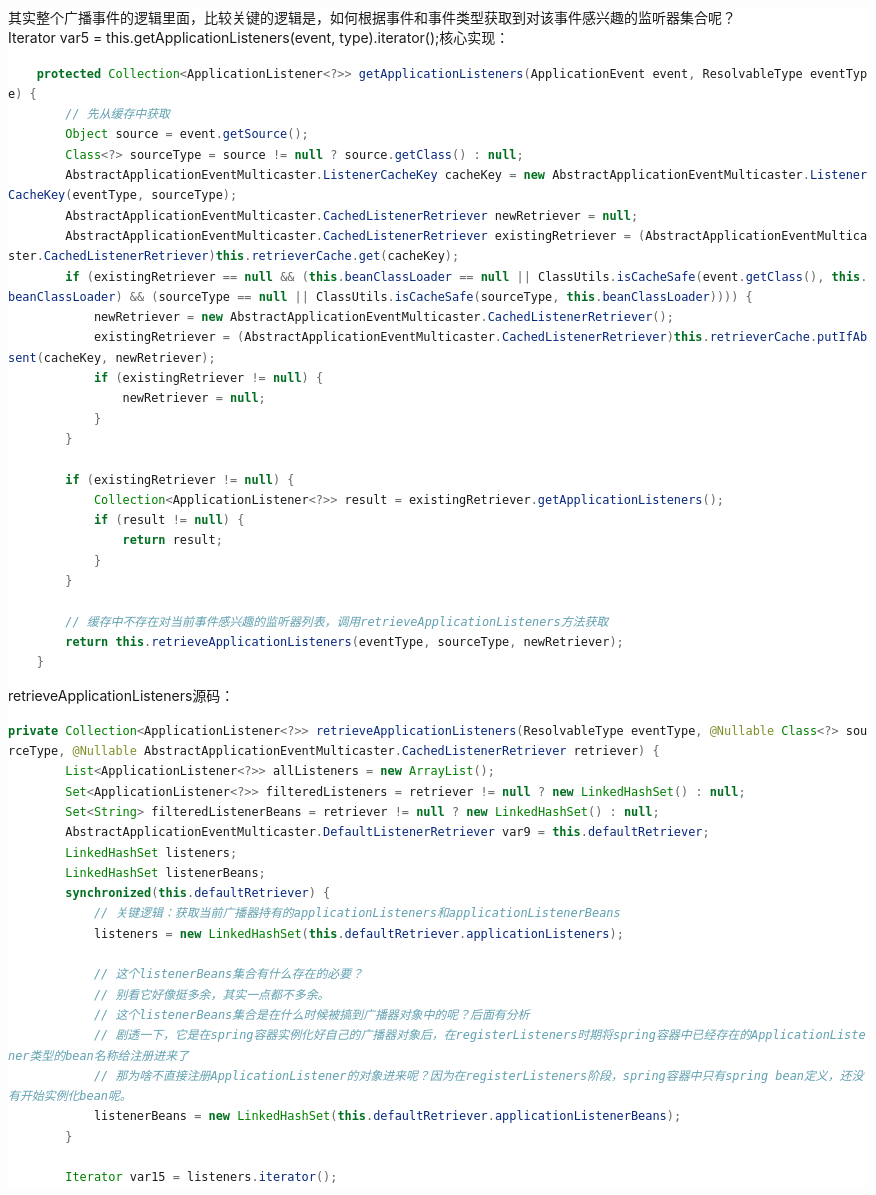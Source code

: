 其实整个广播事件的逻辑里面，比较关键的逻辑是，如何根据事件和事件类型获取到对该事件感兴趣的监听器集合呢？   
Iterator var5 = this.getApplicationListeners(event, type).iterator();核心实现：
```java
    protected Collection<ApplicationListener<?>> getApplicationListeners(ApplicationEvent event, ResolvableType eventType) {
        // 先从缓存中获取
        Object source = event.getSource();
        Class<?> sourceType = source != null ? source.getClass() : null;
        AbstractApplicationEventMulticaster.ListenerCacheKey cacheKey = new AbstractApplicationEventMulticaster.ListenerCacheKey(eventType, sourceType);
        AbstractApplicationEventMulticaster.CachedListenerRetriever newRetriever = null;
        AbstractApplicationEventMulticaster.CachedListenerRetriever existingRetriever = (AbstractApplicationEventMulticaster.CachedListenerRetriever)this.retrieverCache.get(cacheKey);
        if (existingRetriever == null && (this.beanClassLoader == null || ClassUtils.isCacheSafe(event.getClass(), this.beanClassLoader) && (sourceType == null || ClassUtils.isCacheSafe(sourceType, this.beanClassLoader)))) {
            newRetriever = new AbstractApplicationEventMulticaster.CachedListenerRetriever();
            existingRetriever = (AbstractApplicationEventMulticaster.CachedListenerRetriever)this.retrieverCache.putIfAbsent(cacheKey, newRetriever);
            if (existingRetriever != null) {
                newRetriever = null;
            }
        }

        if (existingRetriever != null) {
            Collection<ApplicationListener<?>> result = existingRetriever.getApplicationListeners();
            if (result != null) {
                return result;
            }
        }

        // 缓存中不存在对当前事件感兴趣的监听器列表，调用retrieveApplicationListeners方法获取
        return this.retrieveApplicationListeners(eventType, sourceType, newRetriever);
    }
```
retrieveApplicationListeners源码：
```java
private Collection<ApplicationListener<?>> retrieveApplicationListeners(ResolvableType eventType, @Nullable Class<?> sourceType, @Nullable AbstractApplicationEventMulticaster.CachedListenerRetriever retriever) {
        List<ApplicationListener<?>> allListeners = new ArrayList();
        Set<ApplicationListener<?>> filteredListeners = retriever != null ? new LinkedHashSet() : null;
        Set<String> filteredListenerBeans = retriever != null ? new LinkedHashSet() : null;
        AbstractApplicationEventMulticaster.DefaultListenerRetriever var9 = this.defaultRetriever;
        LinkedHashSet listeners;
        LinkedHashSet listenerBeans;
        synchronized(this.defaultRetriever) {
            // 关键逻辑：获取当前广播器持有的applicationListeners和applicationListenerBeans
            listeners = new LinkedHashSet(this.defaultRetriever.applicationListeners);
            
            // 这个listenerBeans集合有什么存在的必要？
            // 别看它好像挺多余，其实一点都不多余。
            // 这个listenerBeans集合是在什么时候被搞到广播器对象中的呢？后面有分析
            // 剧透一下，它是在spring容器实例化好自己的广播器对象后，在registerListeners时期将spring容器中已经存在的ApplicationListener类型的bean名称给注册进来了
            // 那为啥不直接注册ApplicationListener的对象进来呢？因为在registerListeners阶段，spring容器中只有spring bean定义，还没有开始实例化bean呢。
            listenerBeans = new LinkedHashSet(this.defaultRetriever.applicationListenerBeans);
        }

        Iterator var15 = listeners.iterator();

```